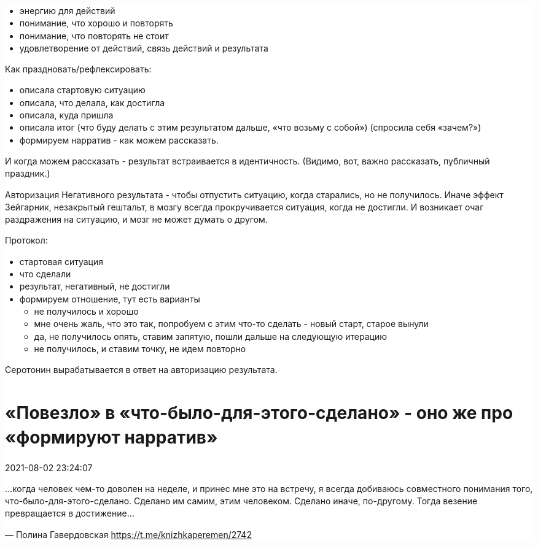 -   энергию для действий
-   понимание, что хорошо и повторять
-   понимание, что повторять не стоит
-   удовлетворение от действий, связь действий и результата

Как праздновать/рефлексировать:

-   описала стартовую ситуацию
-   описала, что делала, как достигла
-   описала, куда пришла
-   описала итог (что буду делать с этим результатом дальше, «что возьму с собой») (спросила себя «зачем?»)
-   формируем нарратив - как можем рассказать.

И когда можем рассказать - результат встраивается в идентичность.  (Видимо, вот, важно рассказать, публичный праздник.)

Авторизация Негативного результата - чтобы отпустить ситуацию, когда старались, но не получилось. Иначе эффект Зейгарник, незакрытый гештальт, в мозгу всегда прокручивается ситуация, когда не достигли. И возникает очаг раздражения на ситуацию, и мозг не может думать о другом.

Протокол:

-   стартовая ситуация
-   что сделали
-   результат, негативный, не достигли
-   формируем отношение, тут есть варианты
    -   не получилось и хорошо
    -   мне очень жаль, что это так, попробуем с этим что-то сделать - новый старт, старое вынули
    -   да, не получилось опять, ставим запятую, пошли дальше на следующую итерацию
    -   не получилось, и ставим точку, не идем повторно

Серотонин вырабатывается в ответ на авторизацию результата. 


<a id="orgc63dff8"></a>

# «Повезло» в «что-было-для-этого-сделано» - оно же про «формируют нарратив»

2021-08-02 23:24:07

<div class="cite" id="orgf70052b">
<p>
&#x2026;когда человек чем-то доволен на неделе, и принес мне это на встречу, я всегда добиваюсь совместного понимания того, что-было-для-этого-сделано. Сделано им самим, этим человеком. Сделано иначе, по-другому. Тогда везение превращается в достижение&#x2026;
</p>

<p>
&#x2014; Полина Гавердовская
<a href="https://t.me/knizhkaperemen/2742">https://t.me/knizhkaperemen/2742</a>
</p>

</div>
